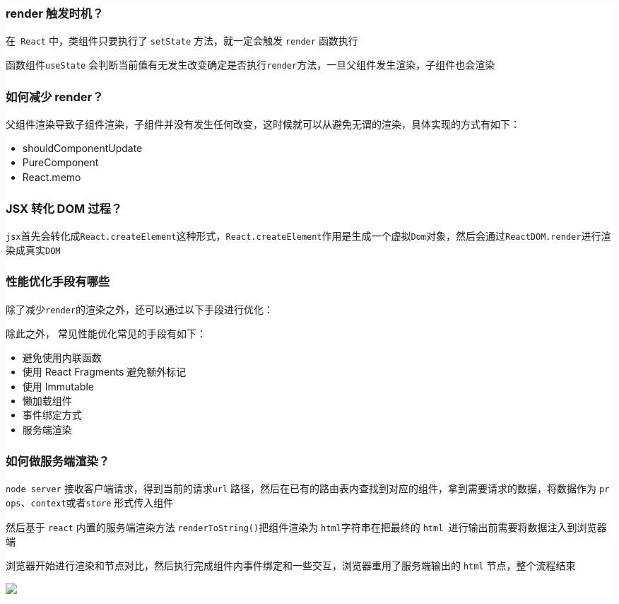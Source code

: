 ### render 触发时机？

在` React` 中，类组件只要执行了 `setState` 方法，就一定会触发 `render` 函数执行

函数组件`useState` 会判断当前值有无发生改变确定是否执行`render`方法，一旦父组件发生渲染，子组件也会渲染

### 如何减少 render？

父组件渲染导致子组件渲染，子组件并没有发生任何改变，这时候就可以从避免无谓的渲染，具体实现的方式有如下：

- shouldComponentUpdate
- PureComponent
- React.memo

### JSX 转化 DOM 过程？

`jsx`首先会转化成`React.createElement`这种形式，`React.createElement`作用是生成一个虚拟`Dom`对象，然后会通过`ReactDOM.render`进行渲染成真实`DOM`

### 性能优化手段有哪些

除了减少`render`的渲染之外，还可以通过以下手段进行优化：

除此之外， 常见性能优化常见的手段有如下：

- 避免使用内联函数
- 使用 React Fragments 避免额外标记
- 使用 Immutable
- 懒加载组件
- 事件绑定方式
- 服务端渲染

### 如何做服务端渲染？

`node server` 接收客户端请求，得到当前的请求`url` 路径，然后在已有的路由表内查找到对应的组件，拿到需要请求的数据，将数据作为 `props`、`context`或者`store` 形式传入组件

然后基于 `react` 内置的服务端渲染方法 `renderToString()`把组件渲染为 `html`字符串在把最终的 `html `进行输出前需要将数据注入到浏览器端

浏览器开始进行渲染和节点对比，然后执行完成组件内事件绑定和一些交互，浏览器重用了服务端输出的 `html` 节点，整个流程结束

![](https://static.vue-js.com/a2894970-f3f7-11eb-85f6-6fac77c0c9b3.png)
